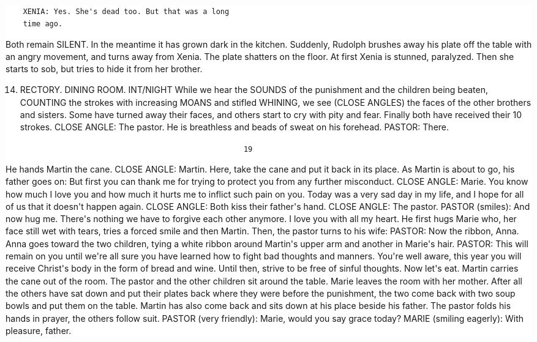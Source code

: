         XENIA: Yes. She's dead too. But that was a long
        time ago.
Both remain SILENT. In the meantime it has grown dark in
the kitchen.
Suddenly, Rudolph brushes away his plate off the table
with an angry movement, and turns away from Xenia. The
plate shatters on the floor.
At first Xenia is stunned, paralyzed. Then she starts to
sob, but tries to hide it from her brother.

                             

14. RECTORY. DINING ROOM. INT/NIGHT
While we hear the SOUNDS of the punishment and the
children being beaten, COUNTING the strokes with
increasing MOANS and stifled WHINING, we see (CLOSE
ANGLES) the faces of the other brothers and sisters.
Some have turned away their faces, and others start to
cry with pity and fear.
Finally both have received their 10 strokes.
CLOSE ANGLE: The pastor. He is breathless and beads of
sweat on his forehead.
        PASTOR: There.

                                                           19

He hands Martin the cane. CLOSE ANGLE: Martin.
        Here, take the cane and put it back in its
        place.
As Martin is about to go, his father goes on:
        But first you can thank me for trying to protect
        you from any further misconduct.
        CLOSE ANGLE: Marie.
        You know how much I love you and how much it
        hurts me to inflict such pain on you. Today was
        a very sad day in my life, and I hope for all of
        us that it doesn't happen again.
        CLOSE ANGLE: Both kiss their father's hand.
        CLOSE ANGLE: The pastor.
        PASTOR (smiles): And now hug me. There's nothing
        we have to forgive each other anymore. I love
        you with all my heart.
He first hugs Marie who, her face still wet with tears,
tries a forced smile and then Martin. Then, the pastor
turns to his wife:
        PASTOR: Now the ribbon, Anna.
Anna goes toward the two children, tying a white ribbon
around Martin's upper arm and another in Marie's hair.
        PASTOR: This will remain on you until we're all
        sure you have learned how to fight bad thoughts
        and manners. You're well aware, this year you
        will receive Christ's body in the form of bread
        and wine. Until then, strive to be free of
        sinful thoughts. Now let's eat.
Martin carries the cane out of the room. The pastor and
the other children sit around the table. Marie leaves
the room with her mother. After all the others have sat
down and put their plates back where they were before
the punishment, the two come back with two soup bowls
and put them on the table. Martin has also come back and
sits down at his place beside his father.
The pastor folds his hands in prayer, the others follow
suit.
        PASTOR (very friendly): Marie, would you say
        grace today?
        MARIE (smiling eagerly): With pleasure, father.